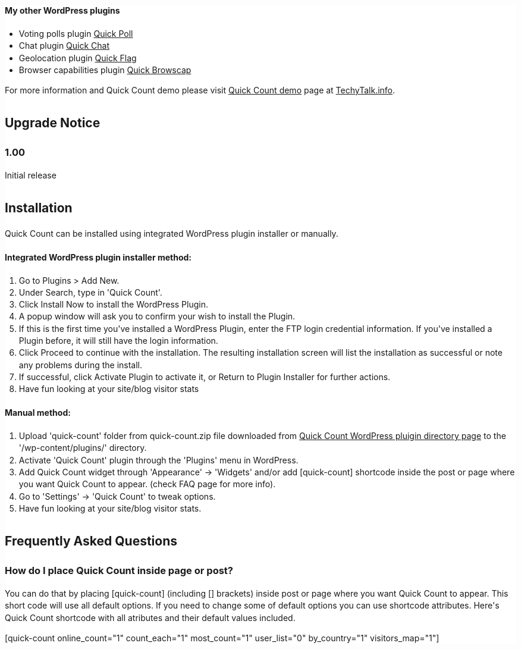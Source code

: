 <h4>My other WordPress plugins</h4>

*   Voting polls plugin [Quick Poll](http://www.techytalk.info/wordpress-plugins/quick-poll/)
*   Chat plugin [Quick Chat](http://www.techytalk.info/wordpress-plugins/quick-chat/)
*   Geolocation plugin [Quick Flag](http://www.techytalk.info/wordpress-plugins/quick-flag/)
*   Browser capabilities plugin [Quick Browscap](http://www.techytalk.info/wordpress-plugins/quick-browscap/)

For more information and Quick Count demo please visit [Quick Count demo](http://www.techytalk.info/wordpress-plugins/quick-count/) page at [TechyTalk.info](http://www.techytalk.info/).

## Upgrade Notice ##
### 1.00 ###
Initial release

## Installation ##
Quick Count can be installed using integrated WordPress plugin installer or manually.

<h4>Integrated WordPress plugin installer method:</h4>

1.  Go to Plugins > Add New.
1.  Under Search, type in 'Quick Count'.
1.  Click Install Now to install the WordPress Plugin.
1.  A popup window will ask you to confirm your wish to install the Plugin.
1.  If this is the first time you've installed a WordPress Plugin, enter the FTP login credential information. If you've installed a Plugin before, it will still have the login information.
1.  Click Proceed to continue with the installation. The resulting installation screen will list the installation as successful or note any problems during the install.
1.  If successful, click Activate Plugin to activate it, or Return to Plugin Installer for further actions.
1.  Have fun looking at your site/blog visitor stats

<h4>Manual method:</h4>

1.  Upload 'quick-count' folder from quick-count.zip file downloaded from [Quick Count WordPress pluigin directory page](http://wordpress.org/extend/plugins/quick-count/) to the '/wp-content/plugins/' directory.
1.  Activate 'Quick Count' plugin through the 'Plugins' menu in WordPress.
1.  Add Quick Count widget through 'Appearance' -> 'Widgets' and/or add [quick-count] shortcode inside the post or page where you want Quick Count to appear. (check FAQ page for more info).
1.  Go to 'Settings' -> 'Quick Count' to tweak options.
1.  Have fun looking at your site/blog visitor stats.

## Frequently Asked Questions ##
### How do I place Quick Count inside page or post? ###
You can do that by placing [quick-count] (including [] brackets) inside post or page where you want Quick Count to appear. This short code will use all default options. If you need to change some of default options you can use shortcode attributes. Here's Quick Count shortcode with all atributes and their default values included.

[quick-count online_count="1" count_each="1" most_count="1" user_list="0" by_country="1" visitors_map="1"]
